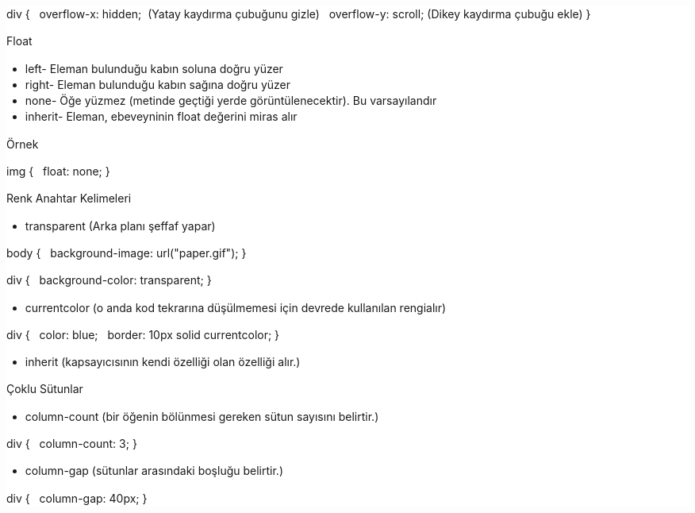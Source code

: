 div {
  overflow-x: hidden; 
(Yatay kaydırma çubuğunu gizle)
  overflow-y: scroll;
(Dikey kaydırma çubuğu ekle)
}

Float

* left- Eleman bulunduğu kabın soluna doğru yüzer
* right- Eleman bulunduğu kabın sağına doğru yüzer
* none- Öğe yüzmez (metinde geçtiği yerde görüntülenecektir). Bu varsayılandır
* inherit- Eleman, ebeveyninin float değerini miras alır

Örnek

img {
  float: none;
}

Renk Anahtar Kelimeleri

* transparent
  (Arka planı şeffaf yapar)

body {
  background-image: url("paper.gif");
}

div {
  background-color: transparent;
}

* currentcolor
  (o anda kod tekrarına düşülmemesi için devrede kullanılan rengialır)

div {
  color: blue;
  border: 10px solid currentcolor;
}

* inherit
  (kapsayıcısının kendi özelliği olan özelliği alır.)



Çoklu Sütunlar

* column-count
  (bir öğenin bölünmesi gereken sütun sayısını belirtir.)

div {
  column-count: 3;
}

* column-gap
  (sütunlar arasındaki boşluğu belirtir.)

div {
  column-gap: 40px;
}
